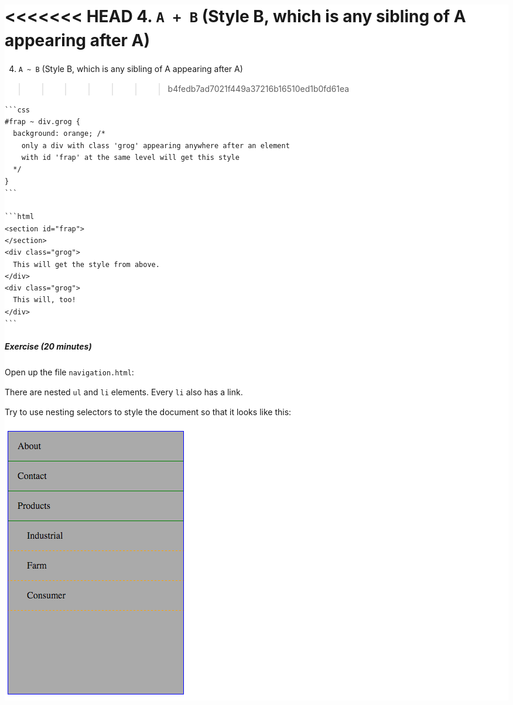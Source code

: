 <<<<<<< HEAD
4. `A + B` (Style B, which is any sibling of A appearing after A)
=======
4. `A ~ B` (Style B, which is any sibling of A appearing after A)
>>>>>>> b4fedb7ad7021f449a37216b16510ed1b0fd61ea

    ```css
    #frap ~ div.grog {
      background: orange; /*
        only a div with class 'grog' appearing anywhere after an element
        with id 'frap' at the same level will get this style
      */
    }
    ```

    ```html
    <section id="frap">
    </section>
    <div class="grog">
      This will get the style from above.
    </div>
    <div class="grog">
      This will, too!
    </div>
    ```

##### Exercise (20 minutes)

Open up the file `navigation.html`:

There are nested `ul` and `li` elements.  Every `li` also has a link.

Try to use nesting selectors to style the document so that it looks like this:

![navigation.png](navigation.png)
